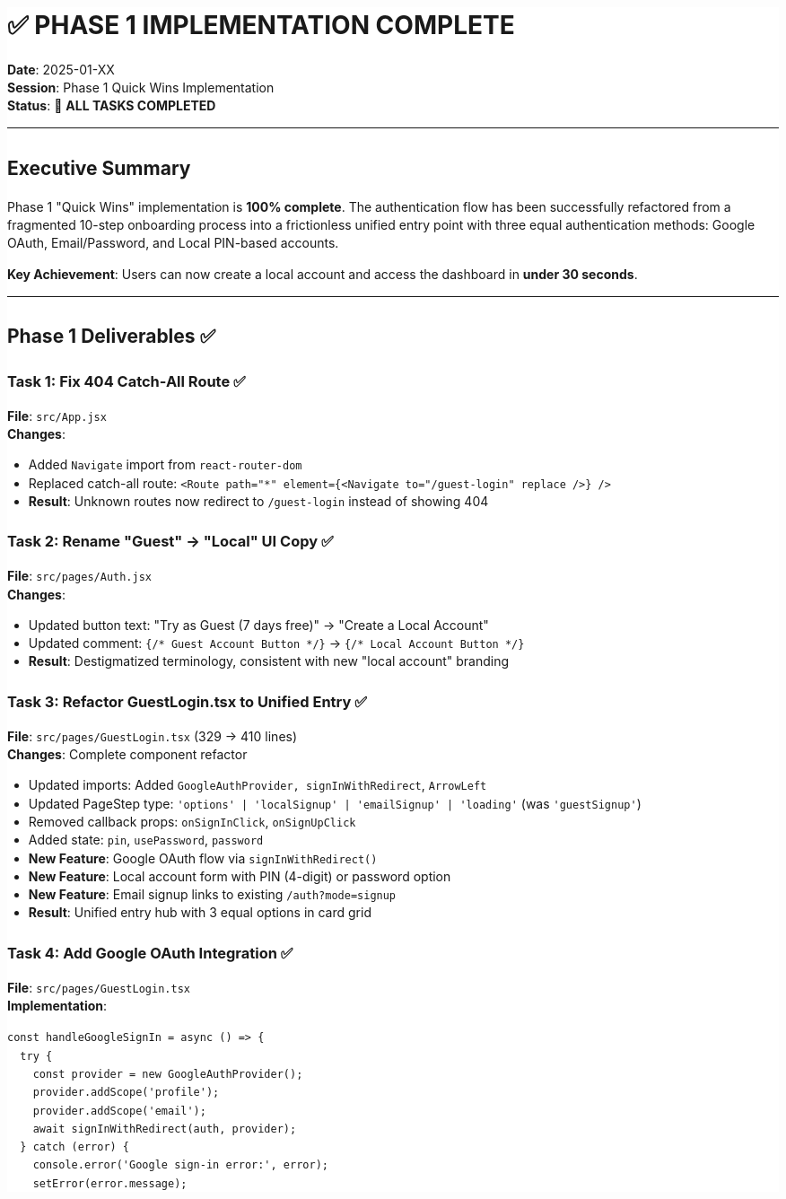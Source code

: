 # ✅ PHASE 1 IMPLEMENTATION COMPLETE

**Date**: 2025-01-XX  
**Session**: Phase 1 Quick Wins Implementation  
**Status**: 🎉 **ALL TASKS COMPLETED**

---

## Executive Summary

Phase 1 "Quick Wins" implementation is **100% complete**. The authentication flow has been successfully refactored from a fragmented 10-step onboarding process into a frictionless unified entry point with three equal authentication methods: Google OAuth, Email/Password, and Local PIN-based accounts.

**Key Achievement**: Users can now create a local account and access the dashboard in **under 30 seconds**.

---

## Phase 1 Deliverables ✅

### Task 1: Fix 404 Catch-All Route ✅
**File**: `src/App.jsx`  
**Changes**:
- Added `Navigate` import from `react-router-dom`
- Replaced catch-all route: `<Route path="*" element={<Navigate to="/guest-login" replace />} />`
- **Result**: Unknown routes now redirect to `/guest-login` instead of showing 404

### Task 2: Rename "Guest" → "Local" UI Copy ✅
**File**: `src/pages/Auth.jsx`  
**Changes**:
- Updated button text: "Try as Guest (7 days free)" → "Create a Local Account"
- Updated comment: `{/* Guest Account Button */}` → `{/* Local Account Button */}`
- **Result**: Destigmatized terminology, consistent with new "local account" branding

### Task 3: Refactor GuestLogin.tsx to Unified Entry ✅
**File**: `src/pages/GuestLogin.tsx` (329 → 410 lines)  
**Changes**: Complete component refactor
- Updated imports: Added `GoogleAuthProvider, signInWithRedirect`, `ArrowLeft`
- Updated PageStep type: `'options' | 'localSignup' | 'emailSignup' | 'loading'` (was `'guestSignup'`)
- Removed callback props: `onSignInClick`, `onSignUpClick`
- Added state: `pin`, `usePassword`, `password`
- **New Feature**: Google OAuth flow via `signInWithRedirect()`
- **New Feature**: Local account form with PIN (4-digit) or password option
- **New Feature**: Email signup links to existing `/auth?mode=signup`
- **Result**: Unified entry hub with 3 equal options in card grid

### Task 4: Add Google OAuth Integration ✅
**File**: `src/pages/GuestLogin.tsx`  
**Implementation**:
```tsx
const handleGoogleSignIn = async () => {
  try {
    const provider = new GoogleAuthProvider();
    provider.addScope('profile');
    provider.addScope('email');
    await signInWithRedirect(auth, provider);
  } catch (error) {
    console.error('Google sign-in error:', error);
    setError(error.message);
```